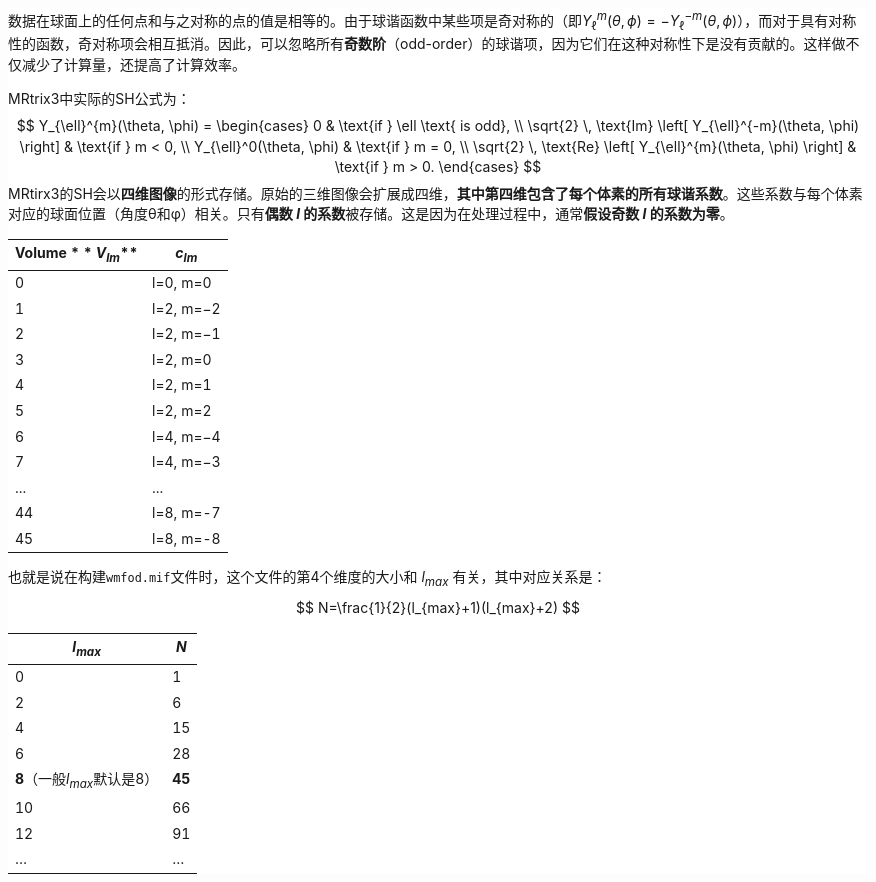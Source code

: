    数据在球面上的任何点和与之对称的点的值是相等的。由于球谐函数中某些项是奇对称的（即$Y_{\ell}^m(\theta, \phi)=-Y_{\ell}^{-m}(\theta, \phi)$），而对于具有对称性的函数，奇对称项会相互抵消。因此，可以忽略所有**奇数阶**（odd-order）的球谐项，因为它们在这种对称性下是没有贡献的。这样做不仅减少了计算量，还提高了计算效率。

MRtrix3中实际的SH公式为：
$$
Y_{\ell}^{m}(\theta, \phi) =
\begin{cases}
0 & \text{if } \ell \text{ is odd}, \\
\sqrt{2} \, \text{Im} \left[ Y_{\ell}^{-m}(\theta, \phi) \right] & \text{if } m < 0, \\
Y_{\ell}^0(\theta, \phi) & \text{if } m = 0, \\
\sqrt{2} \, \text{Re} \left[ Y_{\ell}^{m}(\theta, \phi) \right] & \text{if } m > 0.
\end{cases}
$$
MRtirx3的SH会以**四维图像**的形式存储。原始的三维图像会扩展成四维，**其中第四维包含了每个体素的所有球谐系数**。这些系数与每个体素对应的球面位置（角度θ和φ）相关。只有**偶数 $l$ 的系数**被存储。这是因为在处理过程中，通常**假设奇数 $l$ 的系数为零**。

| Volume $**V_{lm}$** | **$c_{lm}$** |
| ------------------- | ------------ |
| 0                   | l=0, m=0     |
| 1                   | l=2, m=−2    |
| 2                   | l=2, m=−1    |
| 3                   | l=2, m=0     |
| 4                   | l=2, m=1     |
| 5                   | l=2, m=2     |
| 6                   | l=4, m=−4    |
| 7                   | l=4, m=−3    |
| ...                 | ...          |
| 44                  | l=8, m=-7    |
| 45                  | l=8, m=-8    |

也就是说在构建`wmfod.mif`文件时，这个文件的第4个维度的大小和 $l_{max}$ 有关，其中对应关系是：
$$
N=\frac{1}{2}(l_{max}+1)(l_{max}+2)
$$

| $l_{max}$                     | $N$    |
| ----------------------------- | ------ |
| 0                             | 1      |
| 2                             | 6      |
| 4                             | 15     |
| 6                             | 28     |
| **8**（一般$l_{max}$默认是8） | **45** |
| 10                            | 66     |
| 12                            | 91     |
| …                             | …      |
